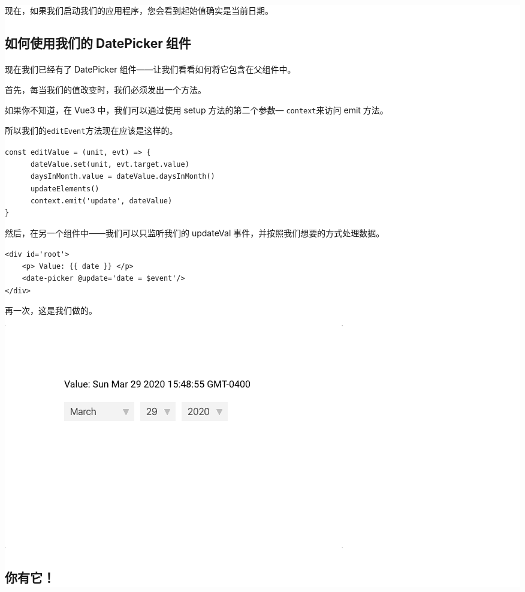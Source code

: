 现在，如果我们启动我们的应用程序，您会看到起始值确实是当前日期。

## 如何使用我们的 DatePicker 组件

现在我们已经有了 DatePicker 组件——让我们看看如何将它包含在父组件中。

首先，每当我们的值改变时，我们必须发出一个方法。

如果你不知道，在 Vue3 中，我们可以通过使用 setup 方法的第二个参数— `context`来访问 emit 方法。

所以我们的`editEvent`方法现在应该是这样的。

```
const editValue = (unit, evt) => {
      dateValue.set(unit, evt.target.value)
      daysInMonth.value = dateValue.daysInMonth()
      updateElements()
      context.emit('update', dateValue)
}
```

然后，在另一个组件中——我们可以只监听我们的 updateVal 事件，并按照我们想要的方式处理数据。

```
<div id='root'>
    <p> Value: {{ date }} </p>
    <date-picker @update='date = $event'/>
</div>
```

再一次，这是我们做的。

![](img/b8a0fddd12f63cfa7fc76f85d9287139.png)

## 你有它！
